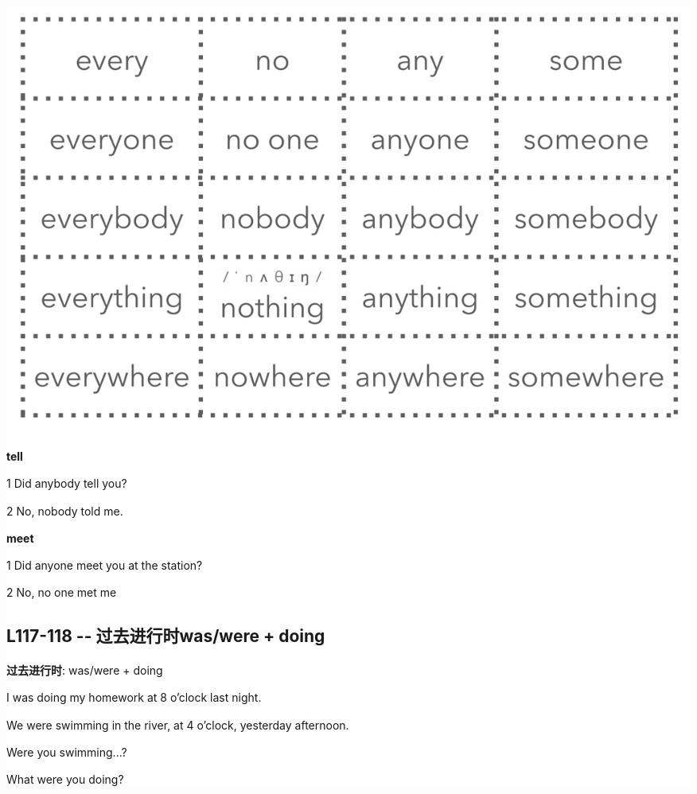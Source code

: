 ![image-20250105165527573](./../../.vuepress/public/images/image-20250105165527573.png)

**tell** 

1 Did anybody tell you? 

2 No, nobody told me.



**meet** 

1 Did anyone meet you at the station? 

2 No, no one met me





## L117-118 -- 过去进行时was/were + doing

**过去进⾏时**:  was/were + doing

I was doing my homework at 8 o’clock last night. 

We were swimming in the river, at 4 o’clock, yesterday afternoon.

Were you swimming...?

What were you doing?
